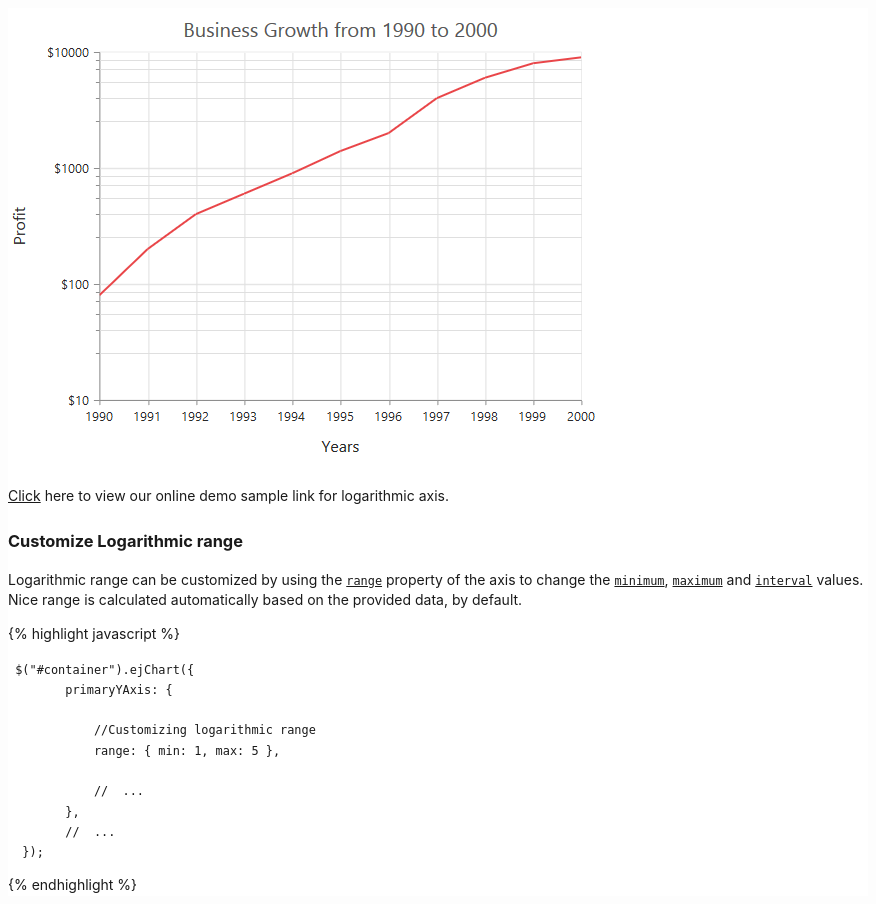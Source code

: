 ![Log](/js/Chart/Axis_images/Axis_img19.png)


[Click](http://js.syncfusion.com/demos/web/#!/azure/chart/chartaxes/logaxis) here to view our online demo sample link for logarithmic axis.

### Customize Logarithmic range

Logarithmic range can be customized by using the [`range`](../api/ejchart#members:primaryxaxis-range) property of the axis to change the [`minimum`](../api/ejchart#members:primaryxaxis-range-minimum), [`maximum`](../api/ejchart#members:primaryxaxis-range-maximum) and [`interval`](../api/ejchart#members:primaryxaxis-range-interval) values. Nice range is calculated automatically based on the provided data, by default.

{% highlight javascript %}

     $("#container").ejChart({
            primaryYAxis: {

                //Customizing logarithmic range
                range: { min: 1, max: 5 },         

                //  ...         
            },
            //  ...
      });

{% endhighlight %}
